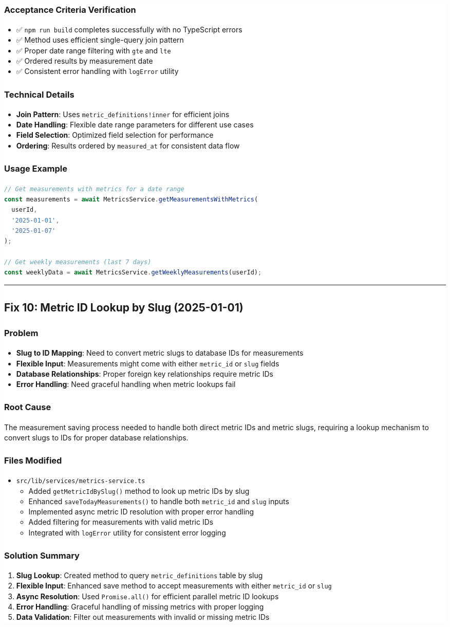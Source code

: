 ### Acceptance Criteria Verification
- ✅ `npm run build` completes successfully with no TypeScript errors
- ✅ Method uses efficient single-query join pattern
- ✅ Proper date range filtering with `gte` and `lte`
- ✅ Ordered results by measurement date
- ✅ Consistent error handling with `logError` utility

### Technical Details
- **Join Pattern**: Uses `metric_definitions!inner` for efficient joins
- **Date Handling**: Flexible date range parameters for different use cases
- **Field Selection**: Optimized field selection for performance
- **Ordering**: Results ordered by `measured_at` for consistent data flow

### Usage Example
```typescript
// Get measurements with metrics for a date range
const measurements = await MetricsService.getMeasurementsWithMetrics(
  userId, 
  '2025-01-01', 
  '2025-01-07'
);

// Get weekly measurements (last 7 days)
const weeklyData = await MetricsService.getWeeklyMeasurements(userId);
```

---

## Fix 10: Metric ID Lookup by Slug (2025-01-01)

### Problem
- **Slug to ID Mapping**: Need to convert metric slugs to database IDs for measurements
- **Flexible Input**: Measurements might come with either `metric_id` or `slug` fields
- **Database Relationships**: Proper foreign key relationships require metric IDs
- **Error Handling**: Need graceful handling when metric lookups fail

### Root Cause
The measurement saving process needed to handle both direct metric IDs and metric slugs, requiring a lookup mechanism to convert slugs to IDs for proper database relationships.

### Files Modified
- `src/lib/services/metrics-service.ts`
  - Added `getMetricIdBySlug()` method to look up metric IDs by slug
  - Enhanced `saveTodayMeasurements()` to handle both `metric_id` and `slug` inputs
  - Implemented async metric ID resolution with proper error handling
  - Added filtering for measurements with valid metric IDs
  - Integrated with `logError` utility for consistent error logging

### Solution Summary
1. **Slug Lookup**: Created method to query `metric_definitions` table by slug
2. **Flexible Input**: Enhanced save method to accept measurements with either `metric_id` or `slug`
3. **Async Resolution**: Used `Promise.all()` for efficient parallel metric ID lookups
4. **Error Handling**: Graceful handling of missing metrics with proper logging
5. **Data Validation**: Filter out measurements with invalid or missing metric IDs
